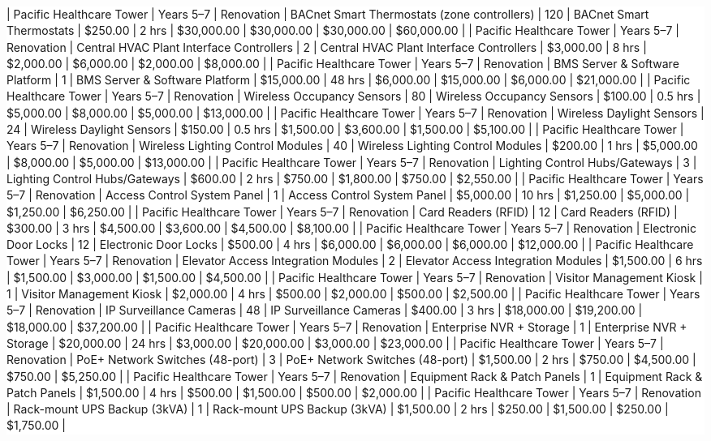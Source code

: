 | Pacific Healthcare Tower   | Years 5–7     | Renovation     | BACnet Smart Thermostats (zone controllers)                        | 120     | BACnet Smart Thermostats                  | $250.00      | 2 hrs                   | $30,000.00             | $30,000.00          | $30,000.00       | $60,000.00    |
| Pacific Healthcare Tower   | Years 5–7     | Renovation     | Central HVAC Plant Interface Controllers                           | 2       | Central HVAC Plant Interface Controllers  | $3,000.00    | 8 hrs                   | $2,000.00              | $6,000.00           | $2,000.00        | $8,000.00     |
| Pacific Healthcare Tower   | Years 5–7     | Renovation     | BMS Server & Software Platform                                     | 1       | BMS Server & Software Platform            | $15,000.00   | 48 hrs                  | $6,000.00              | $15,000.00          | $6,000.00        | $21,000.00    |
| Pacific Healthcare Tower   | Years 5–7     | Renovation     | Wireless Occupancy Sensors                                         | 80      | Wireless Occupancy Sensors                | $100.00      | 0.5 hrs                 | $5,000.00              | $8,000.00           | $5,000.00        | $13,000.00    |
| Pacific Healthcare Tower   | Years 5–7     | Renovation     | Wireless Daylight Sensors                                          | 24      | Wireless Daylight Sensors                 | $150.00      | 0.5 hrs                 | $1,500.00              | $3,600.00           | $1,500.00        | $5,100.00     |
| Pacific Healthcare Tower   | Years 5–7     | Renovation     | Wireless Lighting Control Modules                                  | 40      | Wireless Lighting Control Modules         | $200.00      | 1 hrs                   | $5,000.00              | $8,000.00           | $5,000.00        | $13,000.00    |
| Pacific Healthcare Tower   | Years 5–7     | Renovation     | Lighting Control Hubs/Gateways                                     | 3       | Lighting Control Hubs/Gateways            | $600.00      | 2 hrs                   | $750.00                | $1,800.00           | $750.00          | $2,550.00     |
| Pacific Healthcare Tower   | Years 5–7     | Renovation     | Access Control System Panel                                        | 1       | Access Control System Panel               | $5,000.00    | 10 hrs                  | $1,250.00              | $5,000.00           | $1,250.00        | $6,250.00     |
| Pacific Healthcare Tower   | Years 5–7     | Renovation     | Card Readers (RFID)                                                | 12      | Card Readers (RFID)                       | $300.00      | 3 hrs                   | $4,500.00              | $3,600.00           | $4,500.00        | $8,100.00     |
| Pacific Healthcare Tower   | Years 5–7     | Renovation     | Electronic Door Locks                                              | 12      | Electronic Door Locks                     | $500.00      | 4 hrs                   | $6,000.00              | $6,000.00           | $6,000.00        | $12,000.00    |
| Pacific Healthcare Tower   | Years 5–7     | Renovation     | Elevator Access Integration Modules                                | 2       | Elevator Access Integration Modules       | $1,500.00    | 6 hrs                   | $1,500.00              | $3,000.00           | $1,500.00        | $4,500.00     |
| Pacific Healthcare Tower   | Years 5–7     | Renovation     | Visitor Management Kiosk                                           | 1       | Visitor Management Kiosk                  | $2,000.00    | 4 hrs                   | $500.00                | $2,000.00           | $500.00          | $2,500.00     |
| Pacific Healthcare Tower   | Years 5–7     | Renovation     | IP Surveillance Cameras                                            | 48      | IP Surveillance Cameras                   | $400.00      | 3 hrs                   | $18,000.00             | $19,200.00          | $18,000.00       | $37,200.00    |
| Pacific Healthcare Tower   | Years 5–7     | Renovation     | Enterprise NVR + Storage                                           | 1       | Enterprise NVR + Storage                  | $20,000.00   | 24 hrs                  | $3,000.00              | $20,000.00          | $3,000.00        | $23,000.00    |
| Pacific Healthcare Tower   | Years 5–7     | Renovation     | PoE+ Network Switches (48-port)                                    | 3       | PoE+ Network Switches (48-port)           | $1,500.00    | 2 hrs                   | $750.00                | $4,500.00           | $750.00          | $5,250.00     |
| Pacific Healthcare Tower   | Years 5–7     | Renovation     | Equipment Rack & Patch Panels                                      | 1       | Equipment Rack & Patch Panels             | $1,500.00    | 4 hrs                   | $500.00                | $1,500.00           | $500.00          | $2,000.00     |
| Pacific Healthcare Tower   | Years 5–7     | Renovation     | Rack-mount UPS Backup (3kVA)                                       | 1       | Rack-mount UPS Backup (3kVA)              | $1,500.00    | 2 hrs                   | $250.00                | $1,500.00           | $250.00          | $1,750.00     |